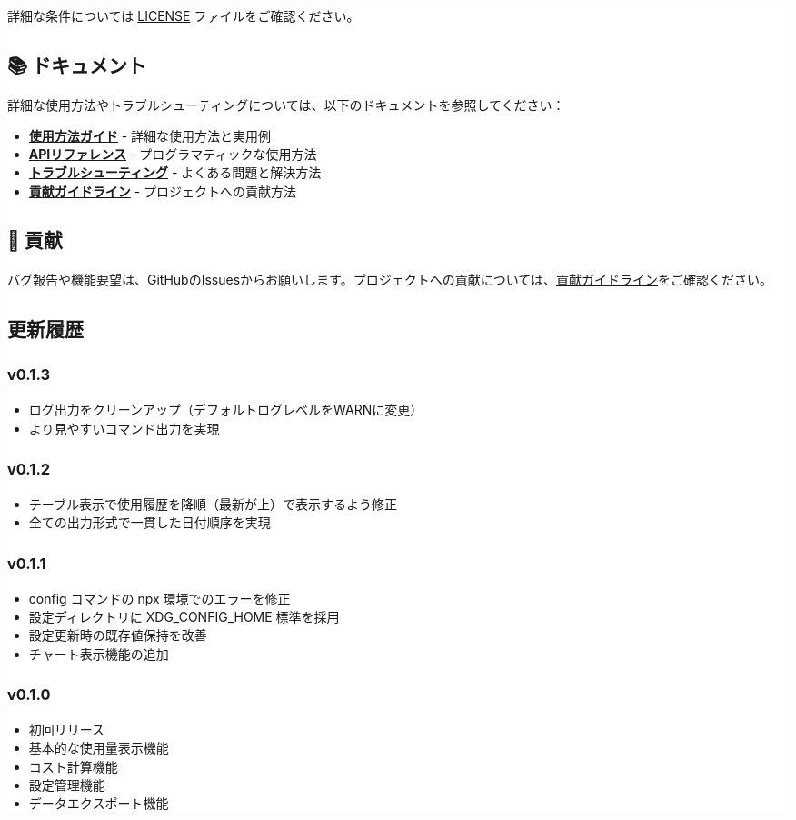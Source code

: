詳細な条件については [LICENSE](./LICENSE) ファイルをご確認ください。

## 📚 ドキュメント

詳細な使用方法やトラブルシューティングについては、以下のドキュメントを参照してください：

- **[使用方法ガイド](./docs/usage.md)** - 詳細な使用方法と実用例
- **[APIリファレンス](./docs/api-reference.md)** - プログラマティックな使用方法
- **[トラブルシューティング](./docs/troubleshooting.md)** - よくある問題と解決方法
- **[貢献ガイドライン](./CONTRIBUTING.md)** - プロジェクトへの貢献方法

## 🤝 貢献

バグ報告や機能要望は、GitHubのIssuesからお願いします。プロジェクトへの貢献については、[貢献ガイドライン](./CONTRIBUTING.md)をご確認ください。

## 更新履歴

### v0.1.3
- ログ出力をクリーンアップ（デフォルトログレベルをWARNに変更）
- より見やすいコマンド出力を実現

### v0.1.2
- テーブル表示で使用履歴を降順（最新が上）で表示するよう修正
- 全ての出力形式で一貫した日付順序を実現

### v0.1.1
- config コマンドの npx 環境でのエラーを修正
- 設定ディレクトリに XDG_CONFIG_HOME 標準を採用
- 設定更新時の既存値保持を改善
- チャート表示機能の追加

### v0.1.0
- 初回リリース
- 基本的な使用量表示機能
- コスト計算機能
- 設定管理機能
- データエクスポート機能